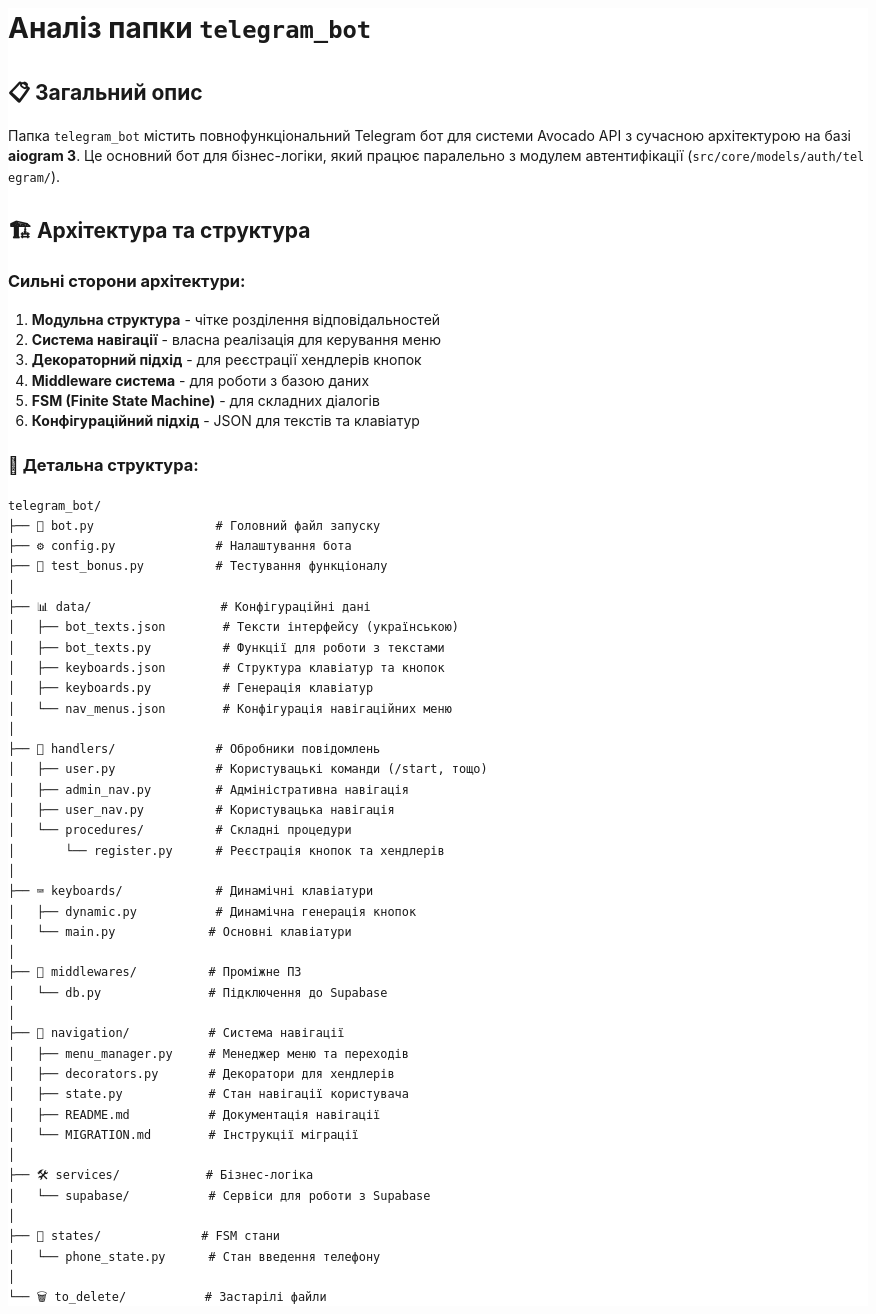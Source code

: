 # Аналіз папки `telegram_bot`

## 📋 Загальний опис

Папка `telegram_bot` містить повнофункціональний Telegram бот для системи Avocado API з сучасною архітектурою на базі **aiogram 3**. Це основний бот для бізнес-логіки, який працює паралельно з модулем автентифікації (`src/core/models/auth/telegram/`).

## 🏗️ Архітектура та структура

### **Сильні сторони архітектури:**

1. **Модульна структура** - чітке розділення відповідальностей
2. **Система навігації** - власна реалізація для керування меню
3. **Декораторний підхід** - для реєстрації хендлерів кнопок
4. **Middleware система** - для роботи з базою даних
5. **FSM (Finite State Machine)** - для складних діалогів
6. **Конфігураційний підхід** - JSON для текстів та клавіатур

### 📁 **Детальна структура:**

```
telegram_bot/
├── 🚀 bot.py                 # Головний файл запуску
├── ⚙️ config.py              # Налаштування бота
├── 🧪 test_bonus.py          # Тестування функціоналу
│
├── 📊 data/                  # Конфігураційні дані
│   ├── bot_texts.json        # Тексти інтерфейсу (українською)
│   ├── bot_texts.py          # Функції для роботи з текстами
│   ├── keyboards.json        # Структура клавіатур та кнопок
│   ├── keyboards.py          # Генерація клавіатур
│   └── nav_menus.json        # Конфігурація навігаційних меню
│
├── 🎯 handlers/              # Обробники повідомлень
│   ├── user.py              # Користувацькі команди (/start, тощо)
│   ├── admin_nav.py         # Адміністративна навігація
│   ├── user_nav.py          # Користувацька навігація
│   └── procedures/          # Складні процедури
│       └── register.py      # Реєстрація кнопок та хендлерів
│
├── ⌨️ keyboards/             # Динамічні клавіатури
│   ├── dynamic.py           # Динамічна генерація кнопок
│   └── main.py             # Основні клавіатури
│
├── 🔧 middlewares/          # Проміжне ПЗ
│   └── db.py               # Підключення до Supabase
│
├── 🧭 navigation/           # Система навігації
│   ├── menu_manager.py     # Менеджер меню та переходів
│   ├── decorators.py       # Декоратори для хендлерів
│   ├── state.py            # Стан навігації користувача
│   ├── README.md           # Документація навігації
│   └── MIGRATION.md        # Інструкції міграції
│
├── 🛠️ services/            # Бізнес-логіка
│   └── supabase/           # Сервіси для роботи з Supabase
│
├── 📱 states/              # FSM стани
│   └── phone_state.py      # Стан введення телефону
│
└── 🗑️ to_delete/           # Застарілі файли
```